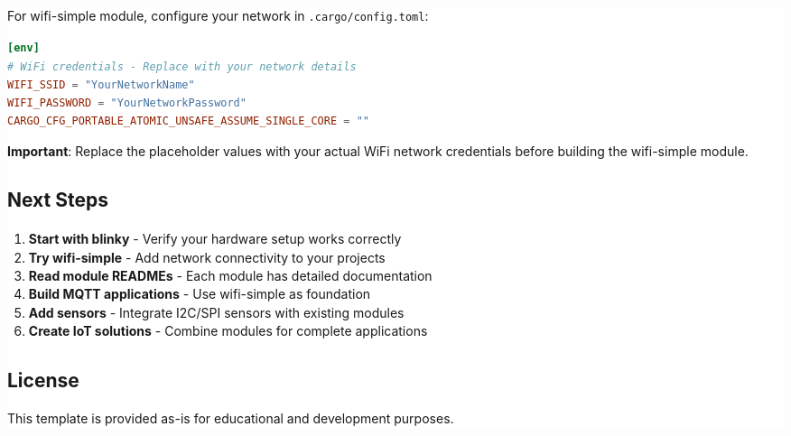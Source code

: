 For wifi-simple module, configure your network in `.cargo/config.toml`:
```toml
[env]
# WiFi credentials - Replace with your network details
WIFI_SSID = "YourNetworkName"
WIFI_PASSWORD = "YourNetworkPassword"
CARGO_CFG_PORTABLE_ATOMIC_UNSAFE_ASSUME_SINGLE_CORE = ""
```

**Important**: Replace the placeholder values with your actual WiFi network credentials before building the wifi-simple module.

## Next Steps

1. **Start with blinky** - Verify your hardware setup works correctly
2. **Try wifi-simple** - Add network connectivity to your projects  
3. **Read module READMEs** - Each module has detailed documentation
4. **Build MQTT applications** - Use wifi-simple as foundation
5. **Add sensors** - Integrate I2C/SPI sensors with existing modules
6. **Create IoT solutions** - Combine modules for complete applications

## License

This template is provided as-is for educational and development purposes.
